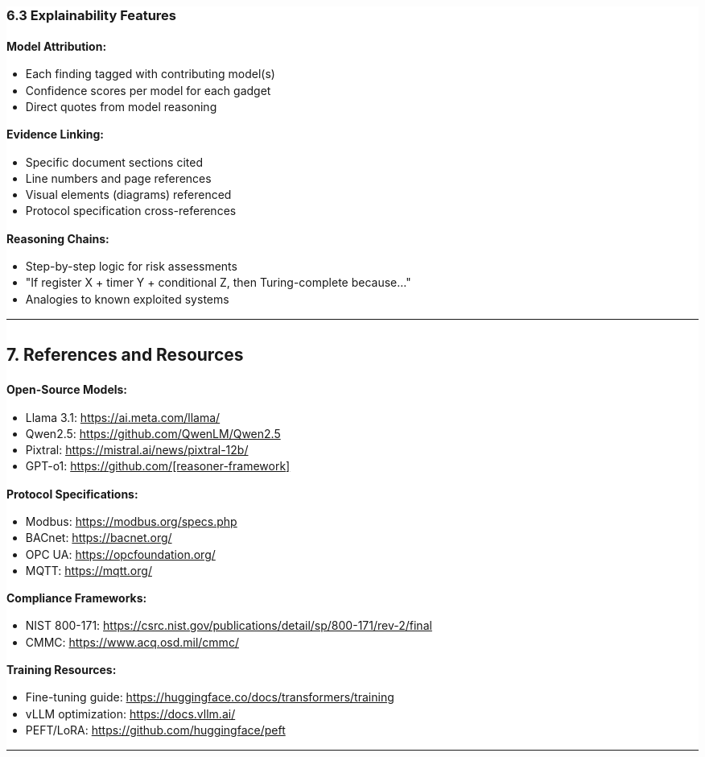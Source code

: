 ### 6.3 Explainability Features

**Model Attribution:**
- Each finding tagged with contributing model(s)
- Confidence scores per model for each gadget
- Direct quotes from model reasoning

**Evidence Linking:**
- Specific document sections cited
- Line numbers and page references
- Visual elements (diagrams) referenced
- Protocol specification cross-references

**Reasoning Chains:**
- Step-by-step logic for risk assessments
- "If register X + timer Y + conditional Z, then Turing-complete because..."
- Analogies to known exploited systems


---

## 7. References and Resources

**Open-Source Models:**
- Llama 3.1: https://ai.meta.com/llama/
- Qwen2.5: https://github.com/QwenLM/Qwen2.5
- Pixtral: https://mistral.ai/news/pixtral-12b/
- GPT-o1: https://github.com/[reasoner-framework]

**Protocol Specifications:**
- Modbus: https://modbus.org/specs.php
- BACnet: https://bacnet.org/
- OPC UA: https://opcfoundation.org/
- MQTT: https://mqtt.org/

**Compliance Frameworks:**
- NIST 800-171: https://csrc.nist.gov/publications/detail/sp/800-171/rev-2/final
- CMMC: https://www.acq.osd.mil/cmmc/

**Training Resources:**
- Fine-tuning guide: https://huggingface.co/docs/transformers/training
- vLLM optimization: https://docs.vllm.ai/
- PEFT/LoRA: https://github.com/huggingface/peft

---

